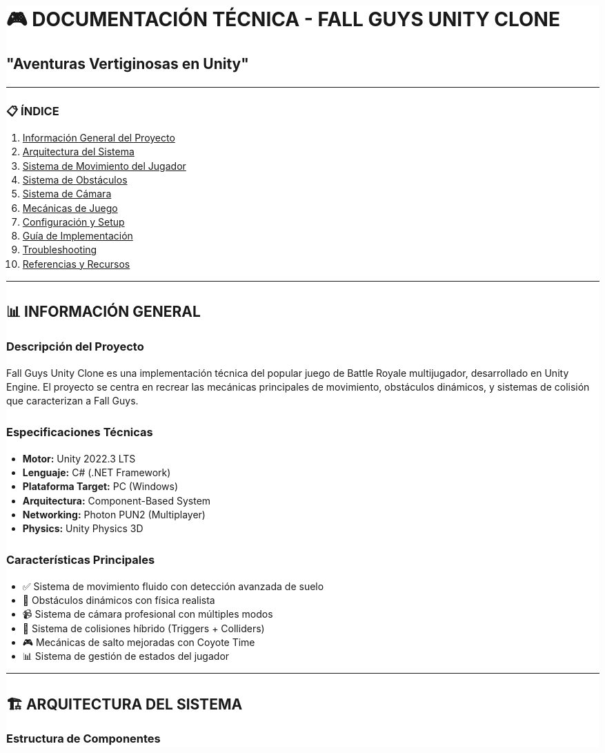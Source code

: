 # 🎮 DOCUMENTACIÓN TÉCNICA - FALL GUYS UNITY CLONE
## "Aventuras Vertiginosas en Unity"

---

### 📋 **ÍNDICE**
1. [Información General del Proyecto](#información-general)
2. [Arquitectura del Sistema](#arquitectura-del-sistema)
3. [Sistema de Movimiento del Jugador](#sistema-de-movimiento)
4. [Sistema de Obstáculos](#sistema-de-obstáculos)
5. [Sistema de Cámara](#sistema-de-cámara)
6. [Mecánicas de Juego](#mecánicas-de-juego)
7. [Configuración y Setup](#configuración-y-setup)
8. [Guía de Implementación](#guía-de-implementación)
9. [Troubleshooting](#troubleshooting)
10. [Referencias y Recursos](#referencias-y-recursos)

---

## 📊 **INFORMACIÓN GENERAL**

### **Descripción del Proyecto**
Fall Guys Unity Clone es una implementación técnica del popular juego de Battle Royale multijugador, desarrollado en Unity Engine. El proyecto se centra en recrear las mecánicas principales de movimiento, obstáculos dinámicos, y sistemas de colisión que caracterizan a Fall Guys.

### **Especificaciones Técnicas**
- **Motor:** Unity 2022.3 LTS
- **Lenguaje:** C# (.NET Framework)
- **Plataforma Target:** PC (Windows)
- **Arquitectura:** Component-Based System
- **Networking:** Photon PUN2 (Multiplayer)
- **Physics:** Unity Physics 3D

### **Características Principales**
- ✅ Sistema de movimiento fluido con detección avanzada de suelo
- 🔨 Obstáculos dinámicos con física realista
- 📹 Sistema de cámara profesional con múltiples modos
- 🎯 Sistema de colisiones híbrido (Triggers + Colliders)
- 🎮 Mecánicas de salto mejoradas con Coyote Time
- 📊 Sistema de gestión de estados del jugador

---

## 🏗️ **ARQUITECTURA DEL SISTEMA**

### **Estructura de Componentes**

